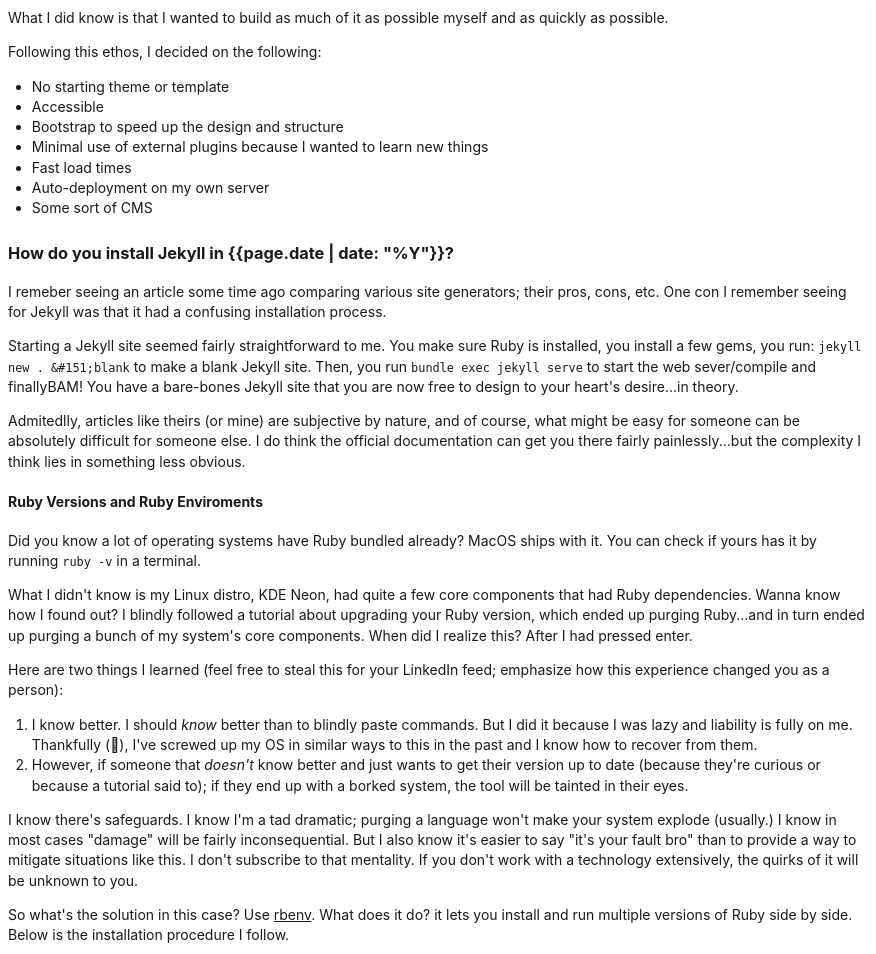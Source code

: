 What I did know is that I wanted to build as much of it as possible myself and as quickly as possible.

Following this ethos, I decided on the following:

- No starting theme or template
- Accessible
- Bootstrap to speed up the design and structure
- Minimal use of external plugins because I wanted to learn new things
- Fast load times
- Auto-deployment on my own server
- Some sort of CMS

### How do you install Jekyll in {{page.date | date: "%Y"}}?

I remeber seeing an article some time ago comparing various site generators; their pros, cons, etc. One con I remember seeing for Jekyll was that it had a confusing installation process.

Starting a Jekyll site seemed fairly straightforward to me. You make sure Ruby is installed, you install a few gems, you run: `jekyll new . &#151;blank` to make a blank Jekyll site. Then, you run `bundle exec jekyll serve` to start the web sever/compile and finally&#151;BAM! You have a bare-bones Jekyll site that you are now free to design to your heart's desire...in theory.

Admitedlly, articles like theirs (or mine) are subjective by nature, and of course, what might be easy for someone can be absolutely difficult for someone else. I do think the official documentation can get you there fairly painlessly...but the complexity I think lies in something less obvious.

#### Ruby Versions and Ruby Enviroments

Did you know a lot of operating systems have Ruby bundled already? MacOS ships with it. You can check if yours has it by running `ruby -v` in a terminal.

What I didn't know is my Linux distro, KDE Neon, had quite a few core components that had Ruby dependencies. Wanna know how I found out? I blindly followed a tutorial about upgrading your Ruby version, which ended up purging Ruby...and in turn ended up purging a bunch of my system's core components. When did I realize this? After I had pressed enter.

Here are two things I learned (feel free to steal this for your LinkedIn feed; emphasize how this experience changed you as a person):

1. I know better. I should _know_ better than to blindly paste commands. But I did it because I was lazy and liability is fully on me. Thankfully (🥲), I've screwed up my OS in similar ways to this in the past and I know how to recover from them.
2. However, if someone that _doesn't_ know better and just wants to get their version up to date (because they're curious or because a tutorial said to); if they end up with a borked system, the tool will be tainted in their eyes.

I know there's safeguards. I know I'm a tad dramatic; purging a language won't make your system explode (usually.) I know in most cases "damage" will be fairly inconsequential. But I also know it's easier to say "it's your fault bro" than to provide a way to mitigate situations like this. I don't subscribe to that mentality. If you don't work with a technology extensively, the quirks of it will be unknown to you.

So what's the solution in this case? Use [rbenv](https://github.com/rbenv/rbenv). What does it do? it lets you install and run multiple versions of Ruby side by side. Below is the installation procedure I follow.
